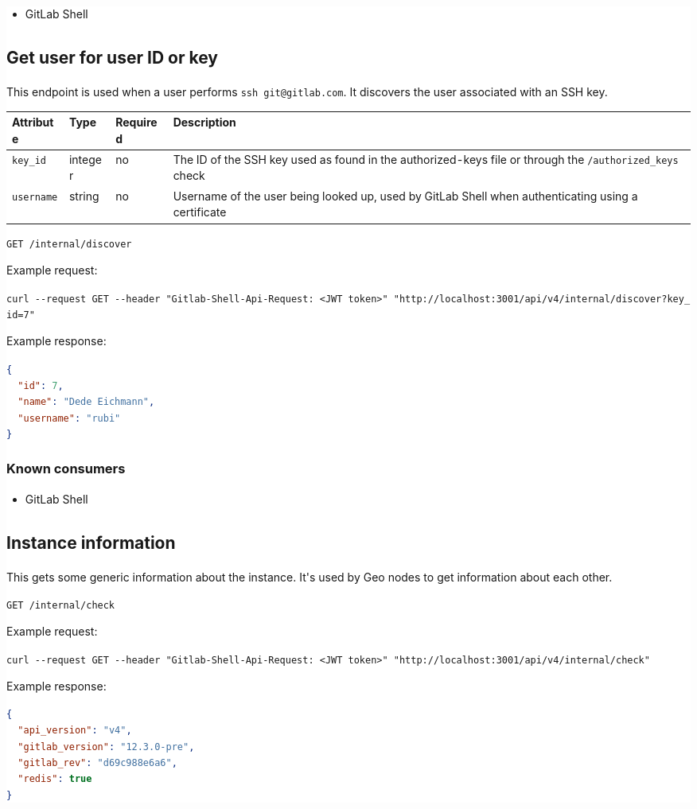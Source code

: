 - GitLab Shell

## Get user for user ID or key

This endpoint is used when a user performs `ssh git@gitlab.com`. It
discovers the user associated with an SSH key.

| Attribute | Type   | Required | Description |
|:----------|:-------|:---------|:------------|
| `key_id` | integer | no | The ID of the SSH key used as found in the authorized-keys file or through the `/authorized_keys` check |
| `username` | string | no | Username of the user being looked up, used by GitLab Shell when authenticating using a certificate |

```plaintext
GET /internal/discover
```

Example request:

```shell
curl --request GET --header "Gitlab-Shell-Api-Request: <JWT token>" "http://localhost:3001/api/v4/internal/discover?key_id=7"
```

Example response:

```json
{
  "id": 7,
  "name": "Dede Eichmann",
  "username": "rubi"
}
```

### Known consumers

- GitLab Shell

## Instance information

This gets some generic information about the instance. It's used
by Geo nodes to get information about each other.

```plaintext
GET /internal/check
```

Example request:

```shell
curl --request GET --header "Gitlab-Shell-Api-Request: <JWT token>" "http://localhost:3001/api/v4/internal/check"
```

Example response:

```json
{
  "api_version": "v4",
  "gitlab_version": "12.3.0-pre",
  "gitlab_rev": "d69c988e6a6",
  "redis": true
}
```

